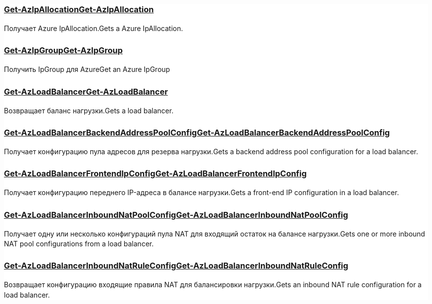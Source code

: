 ### [<span data-ttu-id="4be14-326">Get-AzIpAllocation</span><span class="sxs-lookup"><span data-stu-id="4be14-326">Get-AzIpAllocation</span></span>](Get-AzIpAllocation.md)
<span data-ttu-id="4be14-327">Получает Azure IpAllocation.</span><span class="sxs-lookup"><span data-stu-id="4be14-327">Gets a Azure IpAllocation.</span></span>

### [<span data-ttu-id="4be14-328">Get-AzIpGroup</span><span class="sxs-lookup"><span data-stu-id="4be14-328">Get-AzIpGroup</span></span>](Get-AzIpGroup.md)
<span data-ttu-id="4be14-329">Получить IpGroup для Azure</span><span class="sxs-lookup"><span data-stu-id="4be14-329">Get an Azure IpGroup</span></span>

### [<span data-ttu-id="4be14-330">Get-AzLoadBalancer</span><span class="sxs-lookup"><span data-stu-id="4be14-330">Get-AzLoadBalancer</span></span>](Get-AzLoadBalancer.md)
<span data-ttu-id="4be14-331">Возвращает баланс нагрузки.</span><span class="sxs-lookup"><span data-stu-id="4be14-331">Gets a load balancer.</span></span>

### [<span data-ttu-id="4be14-332">Get-AzLoadBalancerBackendAddressPoolConfig</span><span class="sxs-lookup"><span data-stu-id="4be14-332">Get-AzLoadBalancerBackendAddressPoolConfig</span></span>](Get-AzLoadBalancerBackendAddressPoolConfig.md)
<span data-ttu-id="4be14-333">Получает конфигурацию пула адресов для резерва нагрузки.</span><span class="sxs-lookup"><span data-stu-id="4be14-333">Gets a backend address pool configuration for a load balancer.</span></span>

### [<span data-ttu-id="4be14-334">Get-AzLoadBalancerFrontendIpConfig</span><span class="sxs-lookup"><span data-stu-id="4be14-334">Get-AzLoadBalancerFrontendIpConfig</span></span>](Get-AzLoadBalancerFrontendIpConfig.md)
<span data-ttu-id="4be14-335">Получает конфигурацию переднего IP-адреса в балансе нагрузки.</span><span class="sxs-lookup"><span data-stu-id="4be14-335">Gets a front-end IP configuration in a load balancer.</span></span>

### [<span data-ttu-id="4be14-336">Get-AzLoadBalancerInboundNatPoolConfig</span><span class="sxs-lookup"><span data-stu-id="4be14-336">Get-AzLoadBalancerInboundNatPoolConfig</span></span>](Get-AzLoadBalancerInboundNatPoolConfig.md)
<span data-ttu-id="4be14-337">Получает одну или несколько конфигураций пула NAT для входящий остаток на балансе нагрузки.</span><span class="sxs-lookup"><span data-stu-id="4be14-337">Gets one or more inbound NAT pool configurations from a load balancer.</span></span>

### [<span data-ttu-id="4be14-338">Get-AzLoadBalancerInboundNatRuleConfig</span><span class="sxs-lookup"><span data-stu-id="4be14-338">Get-AzLoadBalancerInboundNatRuleConfig</span></span>](Get-AzLoadBalancerInboundNatRuleConfig.md)
<span data-ttu-id="4be14-339">Возвращает конфигурацию входящие правила NAT для балансировки нагрузки.</span><span class="sxs-lookup"><span data-stu-id="4be14-339">Gets an inbound NAT rule configuration for a load balancer.</span></span>
